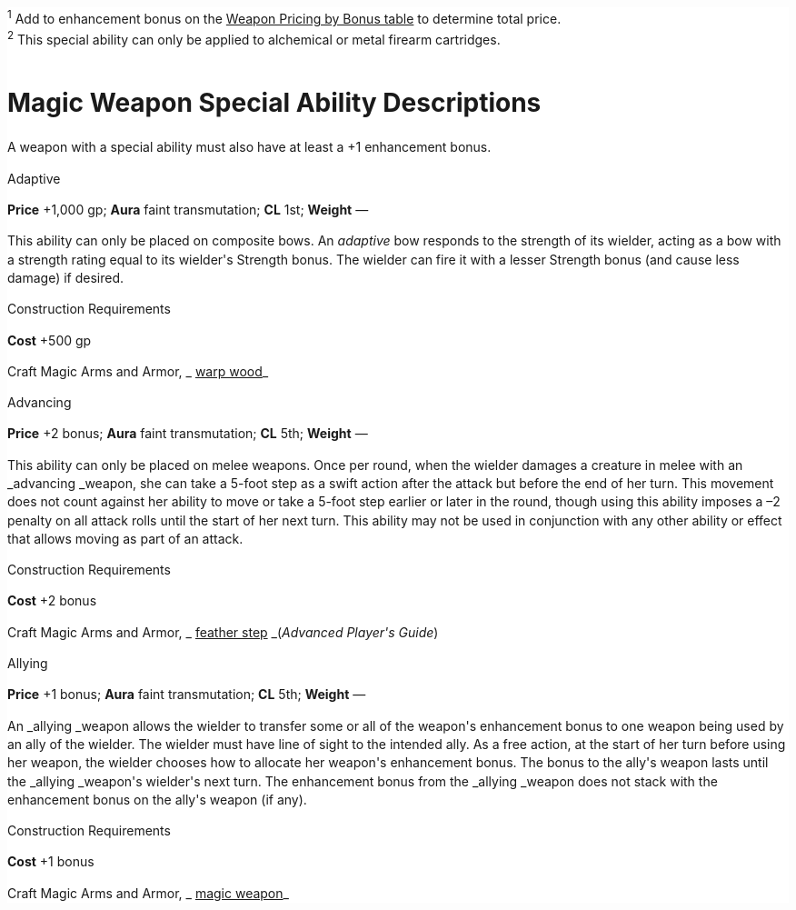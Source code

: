 <sup>1</sup> Add to enhancement bonus on the <a href="#_weapon-pricing-by-bonus-table">Weapon Pricing by Bonus table</a> to determine total price.<br>
<sup>2</sup> This special ability can only be applied to alchemical or metal firearm cartridges.</td></tr></tfoot>

# Magic Weapon Special Ability Descriptions

A weapon with a special ability must also have at least a +1 enhancement bonus.

Adaptive

**Price** +1,000 gp; **Aura** faint transmutation; **CL** 1st; **Weight** —

This ability can only be placed on composite bows. An _adaptive_ bow responds to the strength of its wielder, acting as a bow with a strength rating equal to its wielder's Strength bonus. The wielder can fire it with a lesser Strength bonus (and cause less damage) if desired.

Construction Requirements

**Cost** +500 gp

Craft Magic Arms and Armor, _ [warp wood](/pathfinderRPG/prd/spells/warpWood.html#_warp-wood)_

Advancing

**Price** +2 bonus; **Aura** faint transmutation; **CL** 5th; **Weight** —

This ability can only be placed on melee weapons. Once per round, when the wielder damages a creature in melee with an _advancing _weapon, she can take a 5-foot step as a swift action after the attack but before the end of her turn. This movement does not count against her ability to move or take a 5-foot step earlier or later in the round, though using this ability imposes a –2 penalty on all attack rolls until the start of her next turn. This ability may not be used in conjunction with any other ability or effect that allows moving as part of an attack.

Construction Requirements

**Cost** +2 bonus

Craft Magic Arms and Armor, _ [feather step](/pathfinderRPG/prd/advanced/spells/featherStep.html#_feather-step) _(_Advanced Player's Guide_)

Allying

**Price** +1 bonus; **Aura** faint transmutation; **CL** 5th; **Weight** —

An _allying _weapon allows the wielder to transfer some or all of the weapon's enhancement bonus to one weapon being used by an ally of the wielder. The wielder must have line of sight to the intended ally. As a free action, at the start of her turn before using her weapon, the wielder chooses how to allocate her weapon's enhancement bonus. The bonus to the ally's weapon lasts until the _allying _weapon's wielder's next turn. The enhancement bonus from the _allying _weapon does not stack with the enhancement bonus on the ally's weapon (if any).

Construction Requirements

**Cost** +1 bonus

Craft Magic Arms and Armor, _ [magic weapon](/pathfinderRPG/prd/spells/magicWeapon.html#_magic-weapon)_
